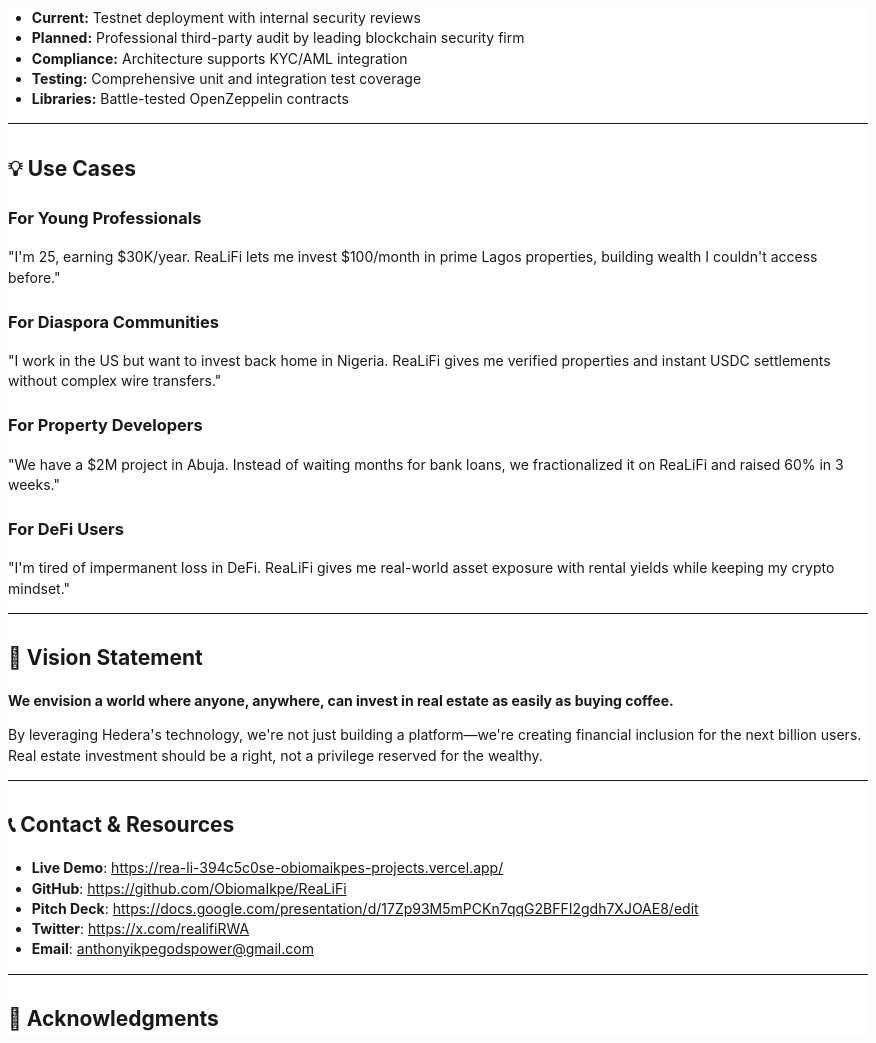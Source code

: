 - **Current:** Testnet deployment with internal security reviews
- **Planned:** Professional third-party audit by leading blockchain security firm
- **Compliance:** Architecture supports KYC/AML integration
- **Testing:** Comprehensive unit and integration test coverage
- **Libraries:** Battle-tested OpenZeppelin contracts

---

## 💡 Use Cases

### **For Young Professionals**
"I'm 25, earning $30K/year. ReaLiFi lets me invest $100/month in prime Lagos properties, building wealth I couldn't access before."

### **For Diaspora Communities**
"I work in the US but want to invest back home in Nigeria. ReaLiFi gives me verified properties and instant USDC settlements without complex wire transfers."

### **For Property Developers**
"We have a $2M project in Abuja. Instead of waiting months for bank loans, we fractionalized it on ReaLiFi and raised 60% in 3 weeks."

### **For DeFi Users**
"I'm tired of impermanent loss in DeFi. ReaLiFi gives me real-world asset exposure with rental yields while keeping my crypto mindset."

---

## 🌟 Vision Statement

**We envision a world where anyone, anywhere, can invest in real estate as easily as buying coffee.**

By leveraging Hedera's technology, we're not just building a platform—we're creating financial inclusion for the next billion users. Real estate investment should be a right, not a privilege reserved for the wealthy.

---

## 📞 Contact & Resources

- **Live Demo**: https://rea-li-394c5c0se-obiomaikpes-projects.vercel.app/
- **GitHub**: https://github.com/ObiomaIkpe/ReaLiFi
- **Pitch Deck**: https://docs.google.com/presentation/d/17Zp93M5mPCKn7qqG2BFFI2gdh7XJOAE8/edit
- **Twitter**: https://x.com/realifiRWA
- **Email**: anthonyikpegodspower@gmail.com

---

## 🙏 Acknowledgments
